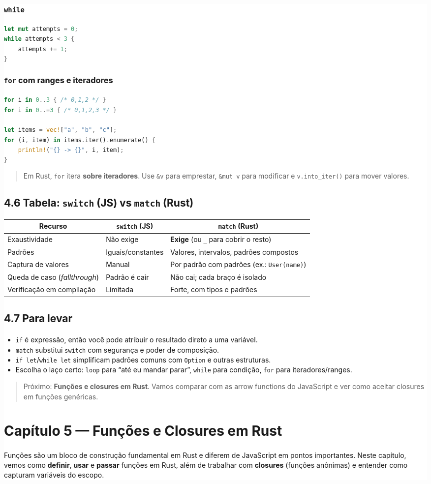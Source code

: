 ### `while`

```rust
let mut attempts = 0;
while attempts < 3 {
    attempts += 1;
}
```

### `for` com ranges e iteradores

```rust
for i in 0..3 { /* 0,1,2 */ }
for i in 0..=3 { /* 0,1,2,3 */ }

let items = vec!["a", "b", "c"];
for (i, item) in items.iter().enumerate() {
    println!("{} -> {}", i, item);
}
```

> Em Rust, `for` itera **sobre iteradores**. Use `&v` para emprestar, `&mut v` para modificar e `v.into_iter()` para mover valores.

## 4.6 Tabela: `switch` (JS) vs `match` (Rust)

| Recurso                       | `switch` (JS)     | `match` (Rust)                             |
| ----------------------------- | ----------------- | ------------------------------------------ |
| Exaustividade                 | Não exige         | **Exige** (ou `_` para cobrir o resto)     |
| Padrões                       | Iguais/constantes | Valores, intervalos, padrões compostos     |
| Captura de valores            | Manual            | Por padrão com padrões (ex.: `User(name)`) |
| Queda de caso (*fallthrough*) | Padrão é cair     | Não cai; cada braço é isolado              |
| Verificação em compilação     | Limitada          | Forte, com tipos e padrões                 |

## 4.7 Para levar

* `if` é expressão, então você pode atribuir o resultado direto a uma variável.
* `match` substitui `switch` com segurança e poder de composição.
* `if let`/`while let` simplificam padrões comuns com `Option` e outras estruturas.
* Escolha o laço certo: `loop` para “até eu mandar parar”, `while` para condição, `for` para iteradores/ranges.

> Próximo: **Funções e closures em Rust**. Vamos comparar com as arrow functions do JavaScript e ver como aceitar closures em funções genéricas.


# Capítulo 5 — Funções e Closures em Rust

Funções são um bloco de construção fundamental em Rust e diferem de JavaScript em pontos importantes. Neste capítulo, vemos como **definir**, **usar** e **passar** funções em Rust, além de trabalhar com **closures** (funções anônimas) e entender como capturam variáveis do escopo.
